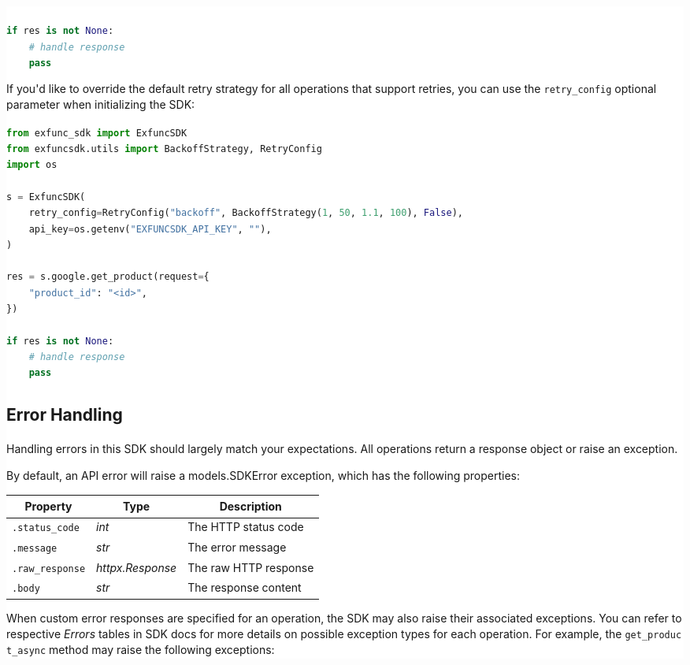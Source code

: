 ```python

if res is not None:
    # handle response
    pass

```

If you'd like to override the default retry strategy for all operations that support retries, you can use the `retry_config` optional parameter when initializing the SDK:
```python
from exfunc_sdk import ExfuncSDK
from exfuncsdk.utils import BackoffStrategy, RetryConfig
import os

s = ExfuncSDK(
    retry_config=RetryConfig("backoff", BackoffStrategy(1, 50, 1.1, 100), False),
    api_key=os.getenv("EXFUNCSDK_API_KEY", ""),
)

res = s.google.get_product(request={
    "product_id": "<id>",
})

if res is not None:
    # handle response
    pass

```



## Error Handling

Handling errors in this SDK should largely match your expectations. All operations return a response object or raise an exception.

By default, an API error will raise a models.SDKError exception, which has the following properties:

| Property        | Type             | Description           |
|-----------------|------------------|-----------------------|
| `.status_code`  | *int*            | The HTTP status code  |
| `.message`      | *str*            | The error message     |
| `.raw_response` | *httpx.Response* | The raw HTTP response |
| `.body`         | *str*            | The response content  |

When custom error responses are specified for an operation, the SDK may also raise their associated exceptions. You can refer to respective *Errors* tables in SDK docs for more details on possible exception types for each operation. For example, the `get_product_async` method may raise the following exceptions:
